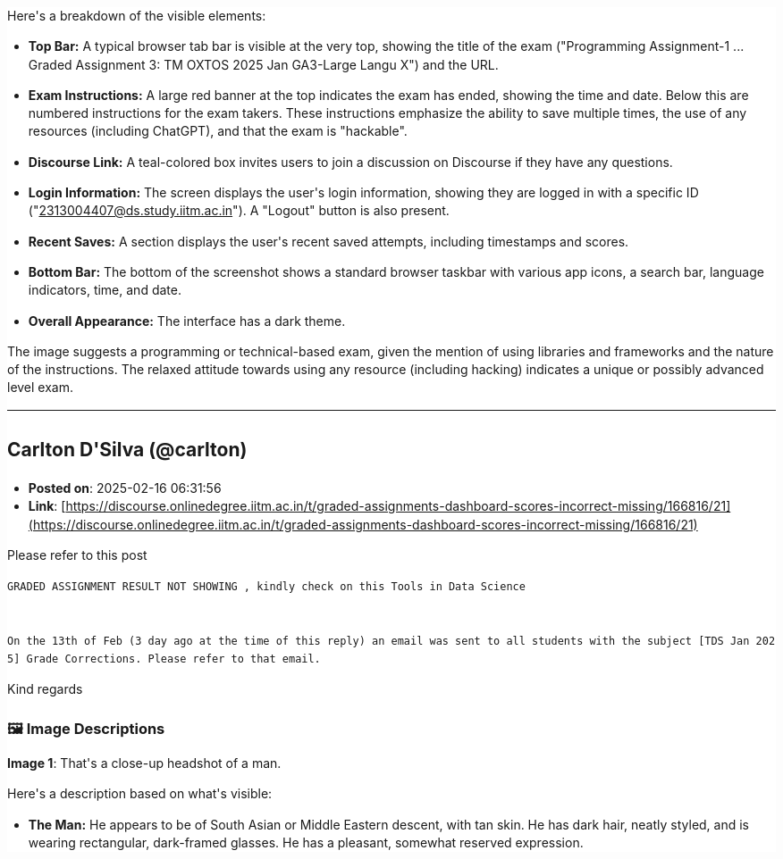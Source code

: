 
Here's a breakdown of the visible elements:

* **Top Bar:** A typical browser tab bar is visible at the very top, showing the title of the exam ("Programming Assignment-1 ... Graded Assignment 3: TM OXTOS 2025 Jan GA3-Large Langu X") and the URL.

* **Exam Instructions:** A large red banner at the top indicates the exam has ended, showing the time and date.  Below this are numbered instructions for the exam takers. These instructions emphasize the ability to save multiple times, the use of any resources (including ChatGPT), and that the exam is "hackable".

* **Discourse Link:** A teal-colored box invites users to join a discussion on Discourse if they have any questions.

* **Login Information:** The screen displays the user's login information, showing they are logged in with a specific ID ("2313004407@ds.study.iitm.ac.in"). A "Logout" button is also present.

* **Recent Saves:** A section displays the user's recent saved attempts, including timestamps and scores.

* **Bottom Bar:** The bottom of the screenshot shows a standard browser taskbar with various app icons, a search bar, language indicators, time, and date.

* **Overall Appearance:** The interface has a dark theme. 


The image suggests a programming or technical-based exam, given the mention of using libraries and frameworks and the nature of the instructions. The relaxed attitude towards using any resource (including hacking) indicates a unique or possibly advanced level exam.

---

## Carlton D'Silva (@carlton)
- **Posted on**: 2025-02-16 06:31:56
- **Link**: [https://discourse.onlinedegree.iitm.ac.in/t/graded-assignments-dashboard-scores-incorrect-missing/166816/21](https://discourse.onlinedegree.iitm.ac.in/t/graded-assignments-dashboard-scores-incorrect-missing/166816/21)

Please refer to this post

  
    
    
    GRADED ASSIGNMENT RESULT NOT SHOWING , kindly check on this Tools in Data Science
  
  
    On the 13th of Feb (3 day ago at the time of this reply) an email was sent to all students with the subject [TDS Jan 2025] Grade Corrections. Please refer to that email. 
Kind regards

### 🖼 Image Descriptions

**Image 1**: That's a close-up headshot of a man. 


Here's a description based on what's visible:

* **The Man:** He appears to be of South Asian or Middle Eastern descent, with tan skin. He has dark hair, neatly styled, and is wearing rectangular, dark-framed glasses. He has a pleasant, somewhat reserved expression.
